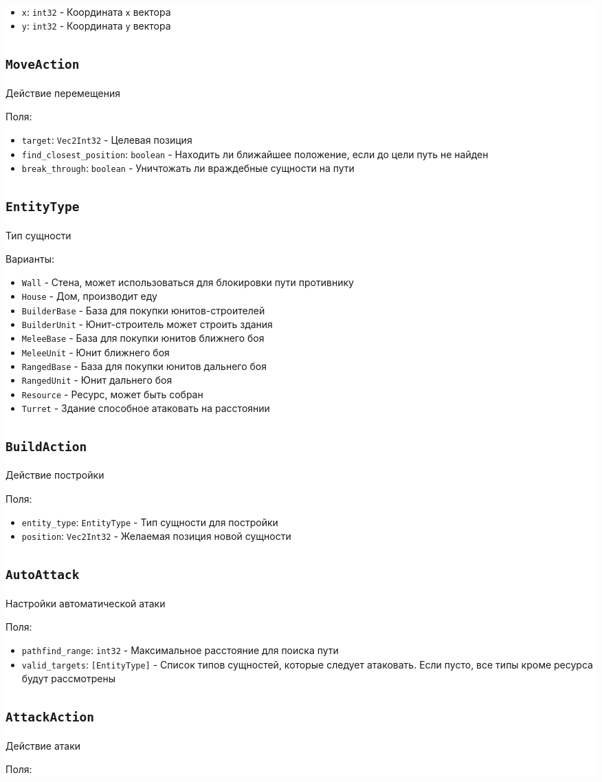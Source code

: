 - `x`: `int32` - Координата `x` вектора
- `y`: `int32` - Координата `y` вектора

## `MoveAction`

Действие перемещения

Поля:

- `target`: `Vec2Int32` - Целевая позиция
- `find_closest_position`: `boolean` - Находить ли ближайшее положение, если до цели путь не найден
- `break_through`: `boolean` - Уничтожать ли враждебные сущности на пути

## `EntityType`

Тип сущности

Варианты:

- `Wall` - Стена, может использоваться для блокировки пути противнику
- `House` - Дом, производит еду
- `BuilderBase` - База для покупки юнитов-строителей
- `BuilderUnit` - Юнит-строитель может строить здания
- `MeleeBase` - База для покупки юнитов ближнего боя
- `MeleeUnit` - Юнит ближнего боя
- `RangedBase` - База для покупки юнитов дальнего боя
- `RangedUnit` - Юнит дальнего боя
- `Resource` - Ресурс, может быть собран
- `Turret` - Здание способное атаковать на расстоянии

## `BuildAction`

Действие постройки

Поля:

- `entity_type`: `EntityType` - Тип сущности для постройки
- `position`: `Vec2Int32` - Желаемая позиция новой сущности

## `AutoAttack`

Настройки автоматической атаки

Поля:

- `pathfind_range`: `int32` - Максимальное расстояние для поиска пути
- `valid_targets`: `[EntityType]` - Список типов сущностей, которые следует атаковать. Если пусто, все типы кроме ресурса будут рассмотрены

## `AttackAction`

Действие атаки

Поля:
